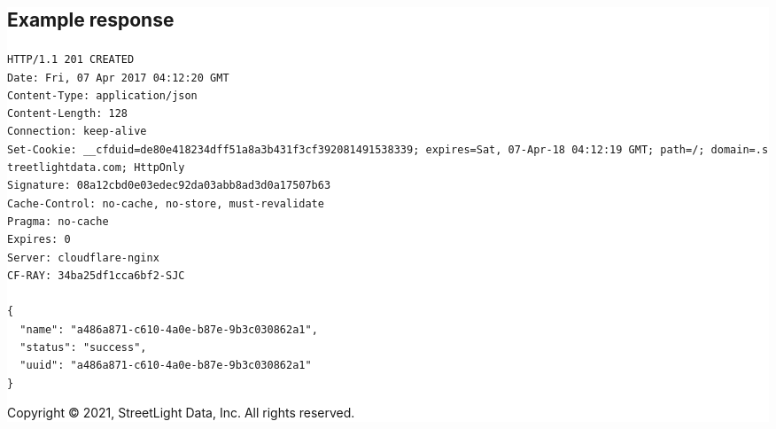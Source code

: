 ## Example response

    HTTP/1.1 201 CREATED
    Date: Fri, 07 Apr 2017 04:12:20 GMT
    Content-Type: application/json
    Content-Length: 128
    Connection: keep-alive
    Set-Cookie: __cfduid=de80e418234dff51a8a3b431f3cf392081491538339; expires=Sat, 07-Apr-18 04:12:19 GMT; path=/; domain=.streetlightdata.com; HttpOnly
    Signature: 08a12cbd0e03edec92da03abb8ad3d0a17507b63
    Cache-Control: no-cache, no-store, must-revalidate
    Pragma: no-cache
    Expires: 0
    Server: cloudflare-nginx
    CF-RAY: 34ba25df1cca6bf2-SJC

    {
      "name": "a486a871-c610-4a0e-b87e-9b3c030862a1",
      "status": "success",
      "uuid": "a486a871-c610-4a0e-b87e-9b3c030862a1"
    }

Copyright &copy; 2021, StreetLight Data, Inc. All rights reserved.

